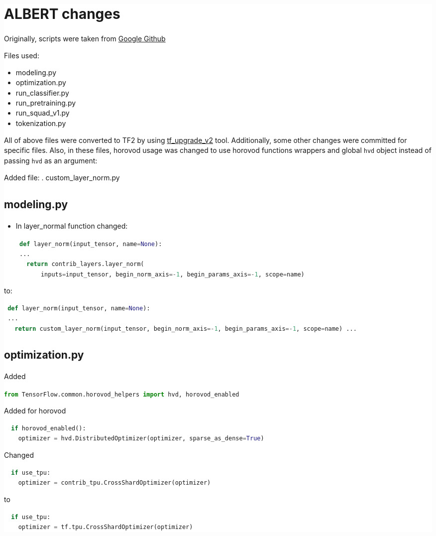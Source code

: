 # ALBERT changes

Originally, scripts were taken from [Google Github](https://github.com/google-research/albert)

Files used:
* modeling.py
* optimization.py
* run_classifier.py
* run_pretraining.py
* run_squad_v1.py
* tokenization.py

All of above files were converted to TF2 by using [tf_upgrade_v2](https://www.tensorflow.org/guide/upgrade?hl=en) tool. Additionally, some other changes were committed for specific files. Also, in these files, horovod usage was changed to use horovod functions wrappers and global `hvd` object instead of passing `hvd` as an argument:

Added file:
. custom_layer_norm.py

## modeling.py
* In layer_normal function changed:
  ```python
   def layer_norm(input_tensor, name=None):
   ...
     return contrib_layers.layer_norm(
         inputs=input_tensor, begin_norm_axis=-1, begin_params_axis=-1, scope=name)
  ```
to:
  ```python
   def layer_norm(input_tensor, name=None):
   ...
     return custom_layer_norm(input_tensor, begin_norm_axis=-1, begin_params_axis=-1, scope=name) ...
  ```
## optimization.py
Added
```python
from TensorFlow.common.horovod_helpers import hvd, horovod_enabled
```

Added for horovod
```python
  if horovod_enabled():
    optimizer = hvd.DistributedOptimizer(optimizer, sparse_as_dense=True)
```
Changed
```python
  if use_tpu:
    optimizer = contrib_tpu.CrossShardOptimizer(optimizer)
```
to
```python
  if use_tpu:
    optimizer = tf.tpu.CrossShardOptimizer(optimizer)
```
